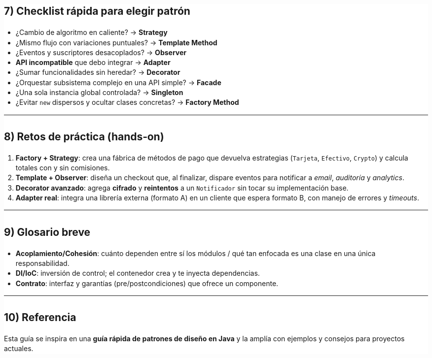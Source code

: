 
## 7) Checklist rápida para elegir patrón

- ¿Cambio de algoritmo en caliente? → **Strategy**  
- ¿Mismo flujo con variaciones puntuales? → **Template Method**  
- ¿Eventos y suscriptores desacoplados? → **Observer**  
- **API incompatible** que debo integrar → **Adapter**  
- ¿Sumar funcionalidades sin heredar? → **Decorator**  
- ¿Orquestar subsistema complejo en una API simple? → **Facade**  
- ¿Una sola instancia global controlada? → **Singleton**  
- ¿Evitar `new` dispersos y ocultar clases concretas? → **Factory Method**

---

## 8) Retos de práctica (hands‑on)

1. **Factory + Strategy**: crea una fábrica de métodos de pago que devuelva estrategias (`Tarjeta`, `Efectivo`, `Crypto`) y calcula totales con y sin comisiones.
2. **Template + Observer**: diseña un checkout que, al finalizar, dispare eventos para notificar a _email_, _auditoría_ y _analytics_.
3. **Decorator avanzado**: agrega **cifrado** y **reintentos** a un `Notificador` sin tocar su implementación base.
4. **Adapter real**: integra una librería externa (formato A) en un cliente que espera formato B, con manejo de errores y _timeouts_.

---

## 9) Glosario breve

- **Acoplamiento/Cohesión**: cuánto dependen entre sí los módulos / qué tan enfocada es una clase en una única responsabilidad.
- **DI/IoC**: inversión de control; el contenedor crea y te inyecta dependencias.
- **Contrato**: interfaz y garantías (pre/postcondiciones) que ofrece un componente.

---

## 10) Referencia

Esta guía se inspira en una **guía rápida de patrones de diseño en Java** y la amplía con ejemplos y consejos para proyectos actuales.